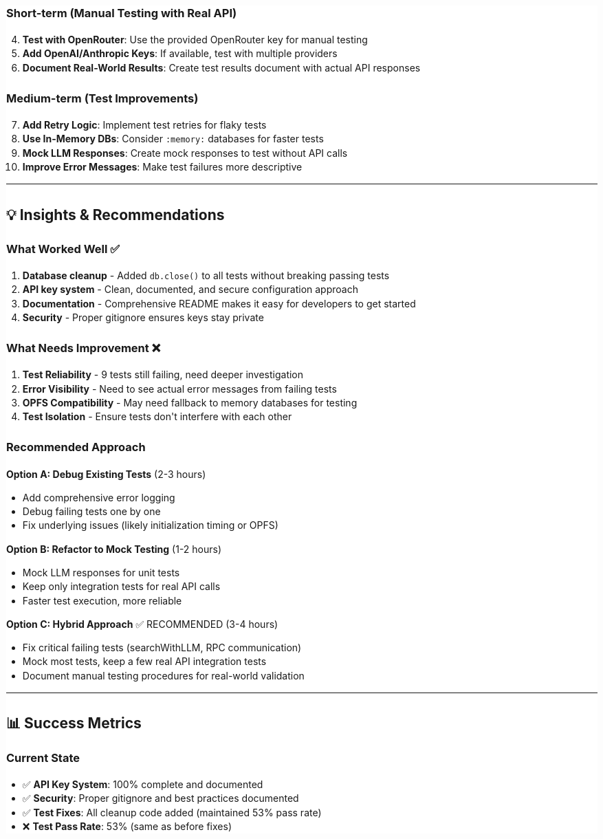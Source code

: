 ### Short-term (Manual Testing with Real API)
4. **Test with OpenRouter**: Use the provided OpenRouter key for manual testing
5. **Add OpenAI/Anthropic Keys**: If available, test with multiple providers
6. **Document Real-World Results**: Create test results document with actual API responses

### Medium-term (Test Improvements)
7. **Add Retry Logic**: Implement test retries for flaky tests
8. **Use In-Memory DBs**: Consider `:memory:` databases for faster tests
9. **Mock LLM Responses**: Create mock responses to test without API calls
10. **Improve Error Messages**: Make test failures more descriptive

---

## 💡 Insights & Recommendations

### What Worked Well ✅
1. **Database cleanup** - Added `db.close()` to all tests without breaking passing tests
2. **API key system** - Clean, documented, and secure configuration approach
3. **Documentation** - Comprehensive README makes it easy for developers to get started
4. **Security** - Proper gitignore ensures keys stay private

### What Needs Improvement ❌
1. **Test Reliability** - 9 tests still failing, need deeper investigation
2. **Error Visibility** - Need to see actual error messages from failing tests
3. **OPFS Compatibility** - May need fallback to memory databases for testing
4. **Test Isolation** - Ensure tests don't interfere with each other

### Recommended Approach

**Option A: Debug Existing Tests** (2-3 hours)
- Add comprehensive error logging
- Debug failing tests one by one
- Fix underlying issues (likely initialization timing or OPFS)

**Option B: Refactor to Mock Testing** (1-2 hours)
- Mock LLM responses for unit tests
- Keep only integration tests for real API calls
- Faster test execution, more reliable

**Option C: Hybrid Approach** ✅ RECOMMENDED (3-4 hours)
- Fix critical failing tests (searchWithLLM, RPC communication)
- Mock most tests, keep a few real API integration tests
- Document manual testing procedures for real-world validation

---

## 📊 Success Metrics

### Current State
- ✅ **API Key System**: 100% complete and documented
- ✅ **Security**: Proper gitignore and best practices documented
- ✅ **Test Fixes**: All cleanup code added (maintained 53% pass rate)
- ❌ **Test Pass Rate**: 53% (same as before fixes)
